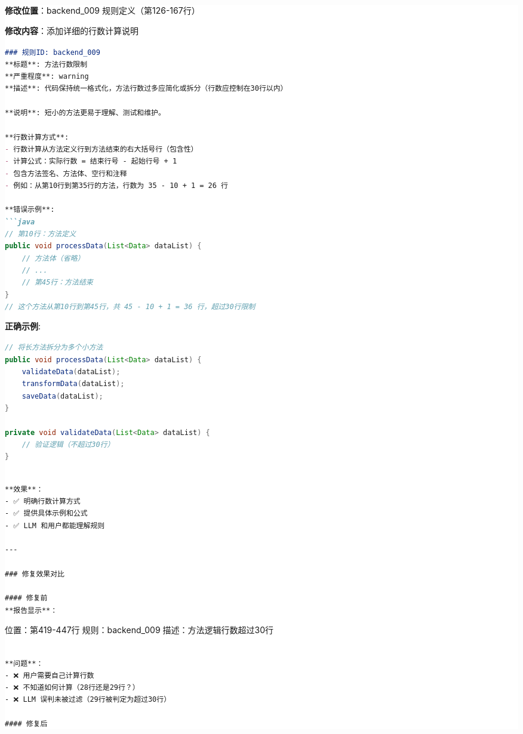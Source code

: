 **修改位置**：backend_009 规则定义（第126-167行）

**修改内容**：添加详细的行数计算说明
```markdown
### 规则ID: backend_009
**标题**: 方法行数限制
**严重程度**: warning
**描述**: 代码保持统一格式化，方法行数过多应简化或拆分（行数应控制在30行以内）

**说明**: 短小的方法更易于理解、测试和维护。

**行数计算方式**:
- 行数计算从方法定义行到方法结束的右大括号行（包含性）
- 计算公式：实际行数 = 结束行号 - 起始行号 + 1
- 包含方法签名、方法体、空行和注释
- 例如：从第10行到第35行的方法，行数为 35 - 10 + 1 = 26 行

**错误示例**:
```java
// 第10行：方法定义
public void processData(List<Data> dataList) {
    // 方法体（省略）
    // ...
    // 第45行：方法结束
}
// 这个方法从第10行到第45行，共 45 - 10 + 1 = 36 行，超过30行限制
```

**正确示例**:
```java
// 将长方法拆分为多个小方法
public void processData(List<Data> dataList) {
    validateData(dataList);
    transformData(dataList);
    saveData(dataList);
}

private void validateData(List<Data> dataList) {
    // 验证逻辑（不超过30行）
}
```
```

**效果**：
- ✅ 明确行数计算方式
- ✅ 提供具体示例和公式
- ✅ LLM 和用户都能理解规则

---

### 修复效果对比

#### 修复前
**报告显示**：
```
位置：第419-447行
规则：backend_009
描述：方法逻辑行数超过30行
```

**问题**：
- ❌ 用户需要自己计算行数
- ❌ 不知道如何计算（28行还是29行？）
- ❌ LLM 误判未被过滤（29行被判定为超过30行）

#### 修复后
```